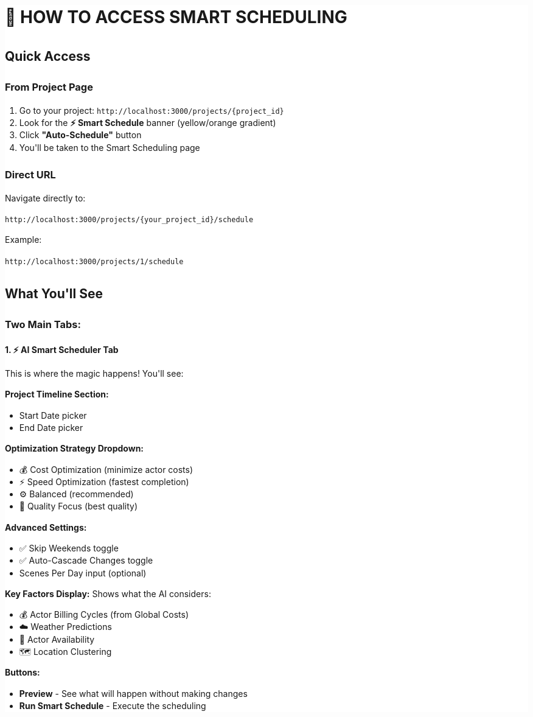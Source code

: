 # 🎯 HOW TO ACCESS SMART SCHEDULING

## Quick Access

### From Project Page
1. Go to your project: `http://localhost:3000/projects/{project_id}`
2. Look for the **⚡ Smart Schedule** banner (yellow/orange gradient)
3. Click **"Auto-Schedule"** button
4. You'll be taken to the Smart Scheduling page

### Direct URL
Navigate directly to:
```
http://localhost:3000/projects/{your_project_id}/schedule
```

Example:
```
http://localhost:3000/projects/1/schedule
```

## What You'll See

### Two Main Tabs:

#### 1. ⚡ AI Smart Scheduler Tab
This is where the magic happens! You'll see:

**Project Timeline Section:**
- Start Date picker
- End Date picker

**Optimization Strategy Dropdown:**
- 💰 Cost Optimization (minimize actor costs)
- ⚡ Speed Optimization (fastest completion)
- ⚙️ Balanced (recommended)
- 👥 Quality Focus (best quality)

**Advanced Settings:**
- ✅ Skip Weekends toggle
- ✅ Auto-Cascade Changes toggle
- Scenes Per Day input (optional)

**Key Factors Display:**
Shows what the AI considers:
- 💰 Actor Billing Cycles (from Global Costs)
- ☁️ Weather Predictions
- 👥 Actor Availability
- 🗺️ Location Clustering

**Buttons:**
- **Preview** - See what will happen without making changes
- **Run Smart Schedule** - Execute the scheduling
